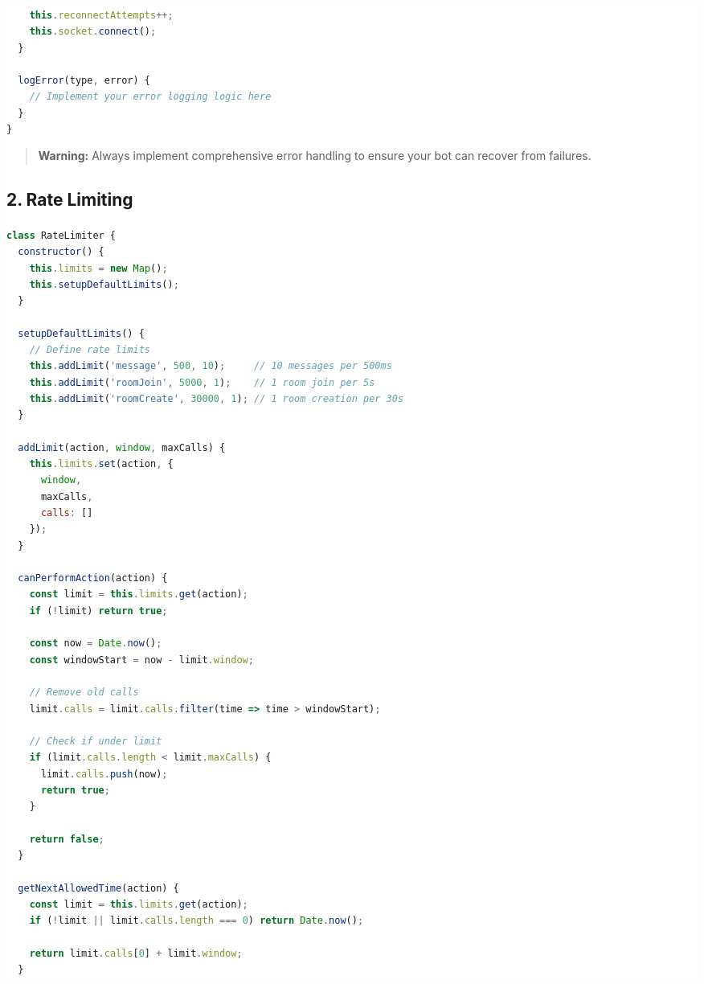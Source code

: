 ```javascript
    this.reconnectAttempts++;
    this.socket.connect();
  }

  logError(type, error) {
    // Implement your error logging logic here
  }
}
```

> **Warning:** Always implement comprehensive error handling to ensure your bot can recover from failures.

## 2. Rate Limiting

```javascript
class RateLimiter {
  constructor() {
    this.limits = new Map();
    this.setupDefaultLimits();
  }

  setupDefaultLimits() {
    // Define rate limits
    this.addLimit('message', 500, 10);     // 10 messages per 500ms
    this.addLimit('roomJoin', 5000, 1);    // 1 room join per 5s
    this.addLimit('roomCreate', 30000, 1); // 1 room creation per 30s
  }

  addLimit(action, window, maxCalls) {
    this.limits.set(action, {
      window,
      maxCalls,
      calls: []
    });
  }

  canPerformAction(action) {
    const limit = this.limits.get(action);
    if (!limit) return true;

    const now = Date.now();
    const windowStart = now - limit.window;
    
    // Remove old calls
    limit.calls = limit.calls.filter(time => time > windowStart);
    
    // Check if under limit
    if (limit.calls.length < limit.maxCalls) {
      limit.calls.push(now);
      return true;
    }
    
    return false;
  }

  getNextAllowedTime(action) {
    const limit = this.limits.get(action);
    if (!limit || limit.calls.length === 0) return Date.now();
    
    return limit.calls[0] + limit.window;
  }

```